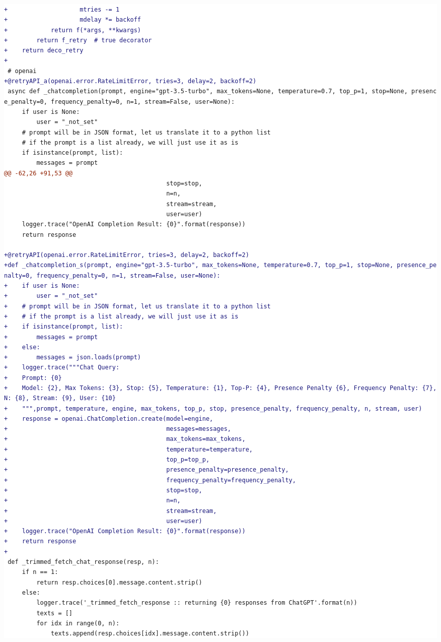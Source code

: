 ```diff
+                    mtries -= 1
+                    mdelay *= backoff
+            return f(*args, **kwargs)
+        return f_retry  # true decorator
+    return deco_retry
+
 # openai
+@retryAPI_a(openai.error.RateLimitError, tries=3, delay=2, backoff=2)
 async def _chatcompletion(prompt, engine="gpt-3.5-turbo", max_tokens=None, temperature=0.7, top_p=1, stop=None, presence_penalty=0, frequency_penalty=0, n=1, stream=False, user=None):
     if user is None:
         user = "_not_set"
     # prompt will be in JSON format, let us translate it to a python list
     # if the prompt is a list already, we will just use it as is
     if isinstance(prompt, list):
         messages = prompt
@@ -62,26 +91,53 @@
                                             stop=stop,
                                             n=n,
                                             stream=stream,
                                             user=user)
     logger.trace("OpenAI Completion Result: {0}".format(response))
     return response
 
+@retryAPI(openai.error.RateLimitError, tries=3, delay=2, backoff=2)
+def _chatcompletion_s(prompt, engine="gpt-3.5-turbo", max_tokens=None, temperature=0.7, top_p=1, stop=None, presence_penalty=0, frequency_penalty=0, n=1, stream=False, user=None):
+    if user is None:
+        user = "_not_set"
+    # prompt will be in JSON format, let us translate it to a python list
+    # if the prompt is a list already, we will just use it as is
+    if isinstance(prompt, list):
+        messages = prompt
+    else:
+        messages = json.loads(prompt)
+    logger.trace("""Chat Query:
+    Prompt: {0}
+    Model: {2}, Max Tokens: {3}, Stop: {5}, Temperature: {1}, Top-P: {4}, Presence Penalty {6}, Frequency Penalty: {7}, N: {8}, Stream: {9}, User: {10}
+    """,prompt, temperature, engine, max_tokens, top_p, stop, presence_penalty, frequency_penalty, n, stream, user)
+    response = openai.ChatCompletion.create(model=engine,
+                                            messages=messages,
+                                            max_tokens=max_tokens,
+                                            temperature=temperature,
+                                            top_p=top_p,
+                                            presence_penalty=presence_penalty,
+                                            frequency_penalty=frequency_penalty,
+                                            stop=stop,
+                                            n=n,
+                                            stream=stream,
+                                            user=user)
+    logger.trace("OpenAI Completion Result: {0}".format(response))
+    return response
+
 def _trimmed_fetch_chat_response(resp, n):
     if n == 1:
         return resp.choices[0].message.content.strip()
     else:
         logger.trace('_trimmed_fetch_response :: returning {0} responses from ChatGPT'.format(n))
         texts = []
         for idx in range(0, n):
             texts.append(resp.choices[idx].message.content.strip())
```